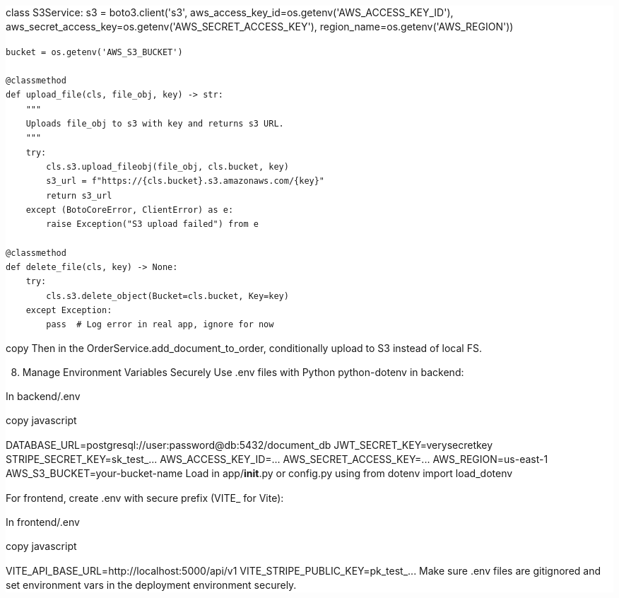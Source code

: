 class S3Service:
    s3 = boto3.client('s3',
                      aws_access_key_id=os.getenv('AWS_ACCESS_KEY_ID'),
                      aws_secret_access_key=os.getenv('AWS_SECRET_ACCESS_KEY'),
                      region_name=os.getenv('AWS_REGION'))

    bucket = os.getenv('AWS_S3_BUCKET')

    @classmethod
    def upload_file(cls, file_obj, key) -> str:
        """
        Uploads file_obj to s3 with key and returns s3 URL.
        """
        try:
            cls.s3.upload_fileobj(file_obj, cls.bucket, key)
            s3_url = f"https://{cls.bucket}.s3.amazonaws.com/{key}"
            return s3_url
        except (BotoCoreError, ClientError) as e:
            raise Exception("S3 upload failed") from e

    @classmethod
    def delete_file(cls, key) -> None:
        try:
            cls.s3.delete_object(Bucket=cls.bucket, Key=key)
        except Exception:
            pass  # Log error in real app, ignore for now
 copy
Then in the OrderService.add_document_to_order, conditionally upload to S3 instead of local FS.

8. Manage Environment Variables Securely
Use .env files with Python python-dotenv in backend:

In backend/.env

 copy
javascript

DATABASE_URL=postgresql://user:password@db:5432/document_db
JWT_SECRET_KEY=verysecretkey
STRIPE_SECRET_KEY=sk_test_...
AWS_ACCESS_KEY_ID=...
AWS_SECRET_ACCESS_KEY=...
AWS_REGION=us-east-1
AWS_S3_BUCKET=your-bucket-name
Load in app/__init__.py or config.py using from dotenv import load_dotenv

For frontend, create .env with secure prefix (VITE_ for Vite):

In frontend/.env

 copy
javascript

VITE_API_BASE_URL=http://localhost:5000/api/v1
VITE_STRIPE_PUBLIC_KEY=pk_test_...
Make sure .env files are gitignored and set environment vars in the deployment environment securely.